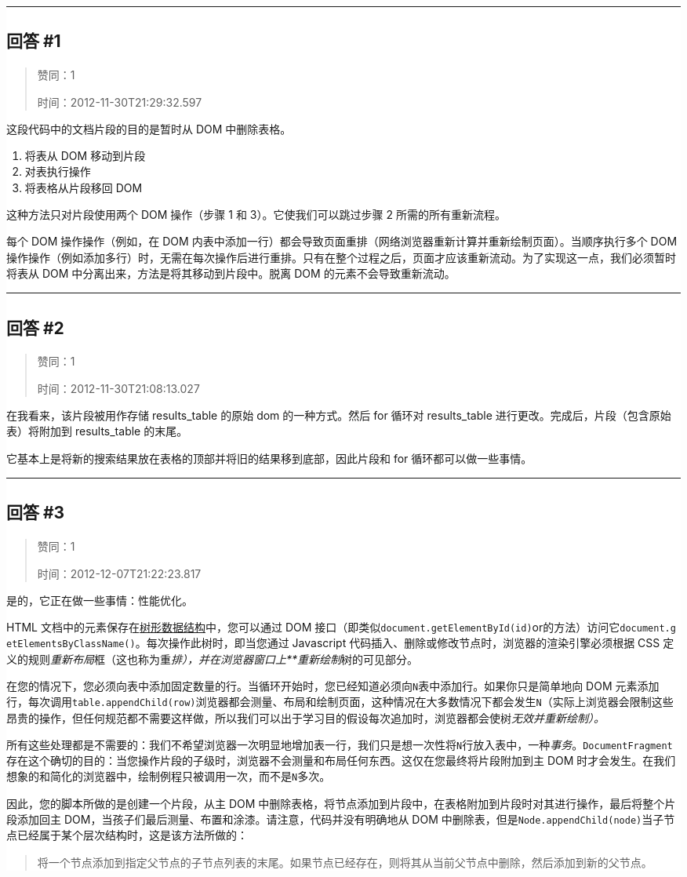 * * *

## 回答 #1

> 赞同：1
> 
> 时间：2012-11-30T21:29:32.597

这段代码中的文档片段的目的是暂时从 DOM 中删除表格。

1.  将表从 DOM 移动到片段
2.  对表执行操作
3.  将表格从片段移回 DOM

这种方法只对片段使用两个 DOM 操作（步骤 1 和 3）。它使我们可以跳过步骤 2 所需的所有重新流程。

每个 DOM 操作操作（例如，在 DOM 内表中添加一行）都会导致页面重排（网络浏览器重新计算并重新绘制页面）。当顺序执行多个 DOM 操作操作（例如添加多行）时，无需在每次操作后进行重排。只有在整个过程之后，页面才应该重新流动。为了实现这一点，我们必须暂时将表从 DOM 中分离出来，方法是将其移动到片段中。脱离 DOM 的元素不会导致重新流动。

* * *

## 回答 #2

> 赞同：1
> 
> 时间：2012-11-30T21:08:13.027

在我看来，该片段被用作存储 results_table 的原始 dom 的一种方式。然后 for 循环对 results_table 进行更改。完成后，片段（包含原始表）将附加到 results_table 的末尾。

它基本上是将新的搜索结果放在表格的顶部并将旧的结果移到底部，因此片段和 for 循环都可以做一些事情。

* * *

## 回答 #3

> 赞同：1
> 
> 时间：2012-12-07T21:22:23.817

是的，它正在做一些事情：性能优化。

HTML 文档中的元素保存在[树形数据结构](http://www.html5rocks.com/en/tutorials/internals/howbrowserswork/)中，您可以通过 DOM 接口（即类似`document.getElementById(id)`or的方法）访问它`document.getElementsByClassName()`。每次操作此树时，即当您通过 Javascript 代码插入、删除或修改节点时，浏览器的渲染引擎必须根据 CSS 定义的规则*重新布局*框（这也称为重*排），并在浏览器窗口上**重新绘制*树的可见部分。

在您的情况下，您必须向表中添加固定数量的行。当循环开始时，您已经知道必须向`N`表中添加行。如果你只是简单地向 DOM 元素添加行，每次调用`table.appendChild(row)`浏览器都会测量、布局和绘制页面，这种情况在大多数情况下都会发生`N`（实际上浏览器会限制这些昂贵的操作，但任何规范都不需要这样做，所以我们可以出于学习目的假设每次追加时，浏览器都会使树*无效并重新绘制）。*

所有这些处理都是不需要的：我们不希望浏览器一次明显地增加表一行，我们只是想一次性将`N`行放入表中，一种*事务*。`DocumentFragment`存在这个确切的目的：当您操作片段的子级时，浏览器不会测量和布局任何东西。这仅在您最终将片段附加到主 DOM 时才会发生。在我们想象的和简化的浏览器中，绘制例程只被调用一次，而不是`N`多次。

因此，您的脚本所做的是创建一个片段，从主 DOM 中删除表格，将节点添加到片段中，在表格附加到片段时对其进行操作，最后将整个片段添加回主 DOM，当孩子们最后测量、布置和涂漆。请注意，代码并没有明确地从 DOM 中删除表，但是`Node.appendChild(node)`当子节点已经属于某个层次结构时，这是该方法所做的：

> 将一个节点添加到指定父节点的子节点列表的末尾。如果节点已经存在，则将其从当前父节点中删除，然后添加到新的父节点。
